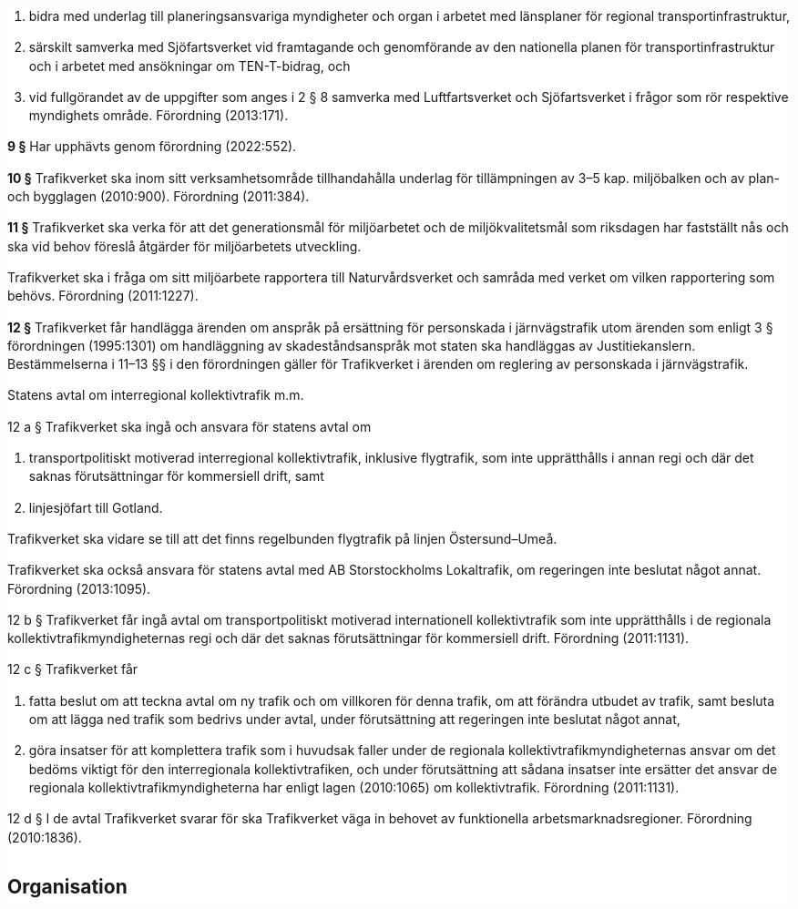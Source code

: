 1. bidra med underlag till planeringsansvariga myndigheter och organ i arbetet med länsplaner för regional transportinfrastruktur,

2. särskilt samverka med Sjöfartsverket vid framtagande och genomförande av den nationella planen för transportinfrastruktur och i arbetet med ansökningar om TEN-T-bidrag, och

3. vid fullgörandet av de uppgifter som anges i 2 § 8 samverka med Luftfartsverket och Sjöfartsverket i frågor som rör respektive myndighets område. Förordning (2013:171).

**9 §** Har upphävts genom förordning (2022:552).

**10 §** Trafikverket ska inom sitt verksamhetsområde tillhandahålla underlag för tillämpningen av 3–5 kap. miljöbalken och av plan- och bygglagen (2010:900). Förordning (2011:384).

**11 §** Trafikverket ska verka för att det generationsmål för miljöarbetet och de miljökvalitetsmål som riksdagen har fastställt nås och ska vid behov föreslå åtgärder för miljöarbetets utveckling.

Trafikverket ska i fråga om sitt miljöarbete rapportera till Naturvårdsverket och samråda med verket om vilken rapportering som behövs. Förordning (2011:1227).

**12 §** Trafikverket får handlägga ärenden om anspråk på ersättning för personskada i järnvägstrafik utom ärenden som enligt 3 § förordningen (1995:1301) om handläggning av skadeståndsanspråk mot staten ska handläggas av Justitiekanslern. Bestämmelserna i 11–13 §§ i den förordningen gäller för Trafikverket i ärenden om reglering av personskada i järnvägstrafik.

Statens avtal om interregional kollektivtrafik m.m.

12 a § Trafikverket ska ingå och ansvara för statens avtal om

1. transportpolitiskt motiverad interregional kollektivtrafik, inklusive flygtrafik, som inte upprätthålls i annan regi och där det saknas förutsättningar för kommersiell drift, samt

2. linjesjöfart till Gotland.

Trafikverket ska vidare se till att det finns regelbunden flygtrafik på linjen Östersund–Umeå.

Trafikverket ska också ansvara för statens avtal med AB Storstockholms Lokaltrafik, om regeringen inte beslutat något annat. Förordning (2013:1095).

12 b § Trafikverket får ingå avtal om transportpolitiskt motiverad internationell kollektivtrafik som inte upprätthålls i de regionala kollektivtrafikmyndigheternas regi och där det saknas förutsättningar för kommersiell drift. Förordning (2011:1131).

12 c § Trafikverket får

1. fatta beslut om att teckna avtal om ny trafik och om villkoren för denna trafik, om att förändra utbudet av trafik, samt besluta om att lägga ned trafik som bedrivs under avtal, under förutsättning att regeringen inte beslutat något annat,

2. göra insatser för att komplettera trafik som i huvudsak faller under de regionala kollektivtrafikmyndigheternas ansvar om det bedöms viktigt för den interregionala kollektivtrafiken, och under förutsättning att sådana insatser inte ersätter det ansvar de regionala kollektivtrafikmyndigheterna har enligt lagen (2010:1065) om kollektivtrafik. Förordning (2011:1131).

12 d § I de avtal Trafikverket svarar för ska Trafikverket väga in behovet av funktionella arbetsmarknadsregioner. Förordning (2010:1836).

## Organisation
